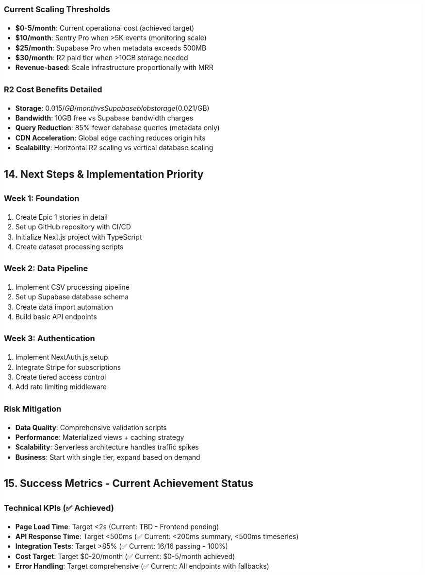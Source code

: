 ### Current Scaling Thresholds
- **$0-5/month**: Current operational cost (achieved target)
- **$10/month**: Sentry Pro when >5K events (monitoring scale)
- **$25/month**: Supabase Pro when metadata exceeds 500MB
- **$30/month**: R2 paid tier when >10GB storage needed
- **Revenue-based**: Scale infrastructure proportionally with MRR

### R2 Cost Benefits Detailed
- **Storage**: $0.015/GB/month vs Supabase blob storage ($0.021/GB)
- **Bandwidth**: 10GB free vs Supabase bandwidth charges
- **Query Reduction**: 85% fewer database queries (metadata only)
- **CDN Acceleration**: Global edge caching reduces origin hits
- **Scalability**: Horizontal R2 scaling vs vertical database scaling

## 14. Next Steps & Implementation Priority

### Week 1: Foundation
1. Create Epic 1 stories in detail
2. Set up GitHub repository with CI/CD
3. Initialize Next.js project with TypeScript
4. Create dataset processing scripts

### Week 2: Data Pipeline
1. Implement CSV processing pipeline
2. Set up Supabase database schema
3. Create data import automation
4. Build basic API endpoints

### Week 3: Authentication
1. Implement NextAuth.js setup
2. Integrate Stripe for subscriptions
3. Create tiered access control
4. Add rate limiting middleware

### Risk Mitigation
- **Data Quality**: Comprehensive validation scripts
- **Performance**: Materialized views + caching strategy
- **Scalability**: Serverless architecture handles traffic spikes
- **Business**: Start with single tier, expand based on demand

## 15. Success Metrics - Current Achievement Status

### Technical KPIs (✅ Achieved)
- **Page Load Time**: Target <2s (Current: TBD - Frontend pending)
- **API Response Time**: Target <500ms (✅ Current: <200ms summary, <500ms timeseries)
- **Integration Tests**: Target >85% (✅ Current: 16/16 passing - 100%)
- **Cost Target**: Target $0-20/month (✅ Current: $0-5/month achieved)
- **Error Handling**: Target comprehensive (✅ Current: All endpoints with fallbacks)
